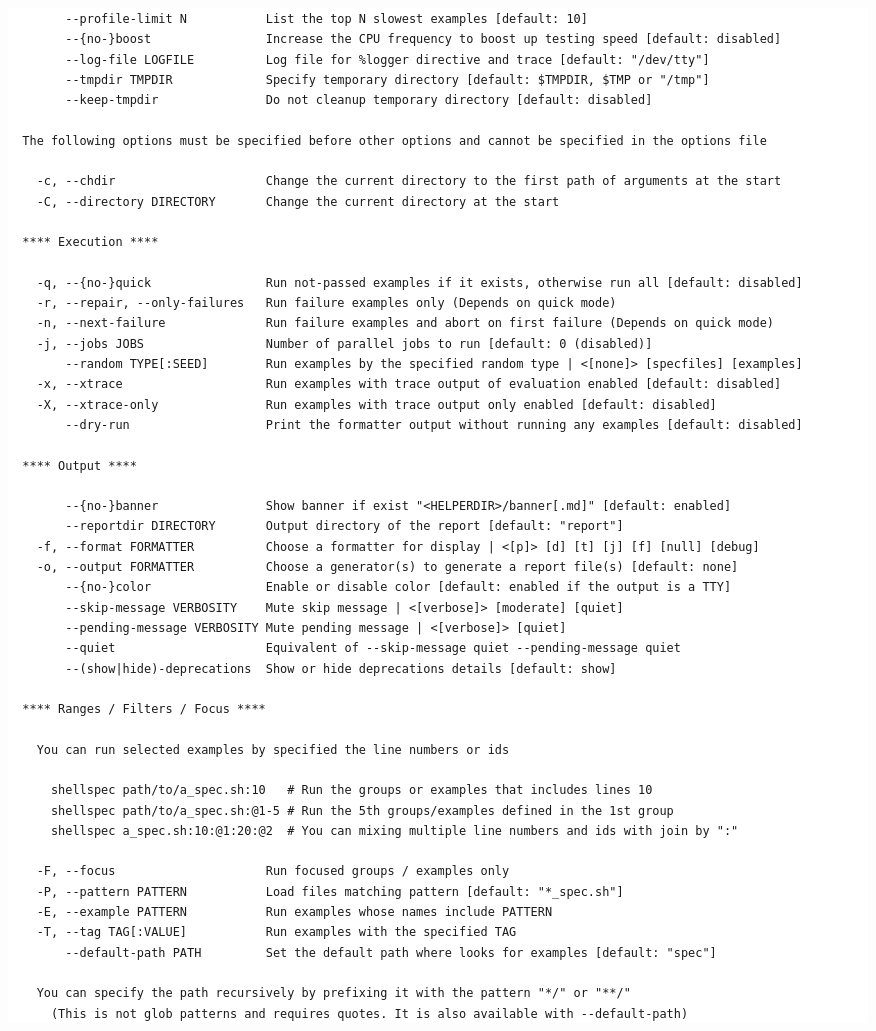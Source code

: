 ```console
        --profile-limit N           List the top N slowest examples [default: 10]
        --{no-}boost                Increase the CPU frequency to boost up testing speed [default: disabled]
        --log-file LOGFILE          Log file for %logger directive and trace [default: "/dev/tty"]
        --tmpdir TMPDIR             Specify temporary directory [default: $TMPDIR, $TMP or "/tmp"]
        --keep-tmpdir               Do not cleanup temporary directory [default: disabled]

  The following options must be specified before other options and cannot be specified in the options file

    -c, --chdir                     Change the current directory to the first path of arguments at the start
    -C, --directory DIRECTORY       Change the current directory at the start

  **** Execution ****

    -q, --{no-}quick                Run not-passed examples if it exists, otherwise run all [default: disabled]
    -r, --repair, --only-failures   Run failure examples only (Depends on quick mode)
    -n, --next-failure              Run failure examples and abort on first failure (Depends on quick mode)
    -j, --jobs JOBS                 Number of parallel jobs to run [default: 0 (disabled)]
        --random TYPE[:SEED]        Run examples by the specified random type | <[none]> [specfiles] [examples]
    -x, --xtrace                    Run examples with trace output of evaluation enabled [default: disabled]
    -X, --xtrace-only               Run examples with trace output only enabled [default: disabled]
        --dry-run                   Print the formatter output without running any examples [default: disabled]

  **** Output ****

        --{no-}banner               Show banner if exist "<HELPERDIR>/banner[.md]" [default: enabled]
        --reportdir DIRECTORY       Output directory of the report [default: "report"]
    -f, --format FORMATTER          Choose a formatter for display | <[p]> [d] [t] [j] [f] [null] [debug]
    -o, --output FORMATTER          Choose a generator(s) to generate a report file(s) [default: none]
        --{no-}color                Enable or disable color [default: enabled if the output is a TTY]
        --skip-message VERBOSITY    Mute skip message | <[verbose]> [moderate] [quiet]
        --pending-message VERBOSITY Mute pending message | <[verbose]> [quiet]
        --quiet                     Equivalent of --skip-message quiet --pending-message quiet
        --(show|hide)-deprecations  Show or hide deprecations details [default: show]

  **** Ranges / Filters / Focus ****

    You can run selected examples by specified the line numbers or ids

      shellspec path/to/a_spec.sh:10   # Run the groups or examples that includes lines 10
      shellspec path/to/a_spec.sh:@1-5 # Run the 5th groups/examples defined in the 1st group
      shellspec a_spec.sh:10:@1:20:@2  # You can mixing multiple line numbers and ids with join by ":"

    -F, --focus                     Run focused groups / examples only
    -P, --pattern PATTERN           Load files matching pattern [default: "*_spec.sh"]
    -E, --example PATTERN           Run examples whose names include PATTERN
    -T, --tag TAG[:VALUE]           Run examples with the specified TAG
        --default-path PATH         Set the default path where looks for examples [default: "spec"]

    You can specify the path recursively by prefixing it with the pattern "*/" or "**/"
      (This is not glob patterns and requires quotes. It is also available with --default-path)
```

[bash]: https://www.gnu.org/software/bash/
[bosh]: http://schilytools.sourceforge.net/bosh.html
[busybox]: https://www.busybox.net/
[busybox-w32]: https://frippery.org/busybox/
[dash]: http://gondor.apana.org.au/~herbert/dash/
[gwsh]: https://github.com/hvdijk/gwsh
[ksh93]: http://kornshell.org
[ksh2020]: https://github.com/ksh-community/ksh
[mksh]: http://www.mirbsd.org/mksh.htm
[posh]: https://salsa.debian.org/clint/posh
[yash]: https://yash.osdn.jp/
[zsh]: https://www.zsh.org/
[netbsdsh]: http://cvsweb.netbsd.org/bsdweb.cgi/src/bin/sh/
[netbsdksh]: http://cvsweb.netbsd.org/bsdweb.cgi/src/bin/ksh/
[freebsdsh]: https://www.freebsd.org/cgi/man.cgi?sh(1)
[openbsdksh]: https://man.openbsd.org/ksh.1
[pdksh]: https://web.archive.org/web/20160918190548/http://www.cs.mun.ca:80/~michael/pdksh/
[loksh]: https://github.com/dimkr/loksh
[oksh]: https://github.com/ibara/oksh
[Actions]: https://github.com/shellspec/shellspec/actions
[TravisCI]: https://travis-ci.com/shellspec/shellspec
[CirrusCI]: https://cirrus-ci.com/github/shellspec/shellspec
[Docker]: dockerfiles
[utilities]: http://pubs.opengroup.org/onlinepubs/9699919799/utilities/contents.html